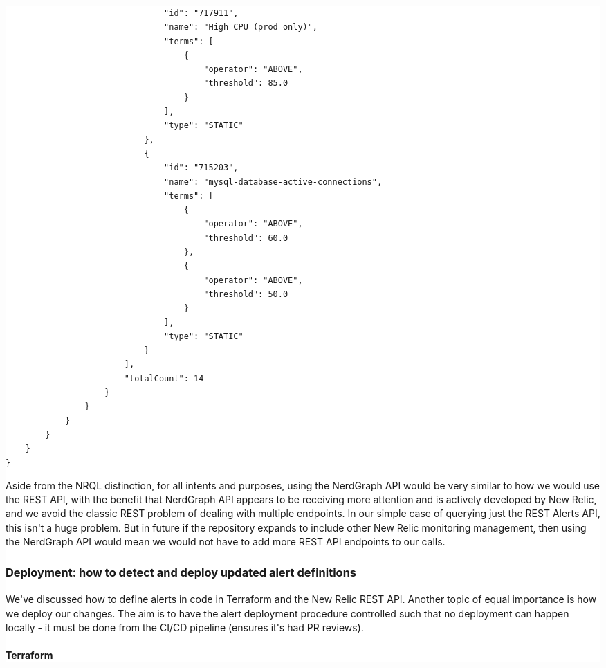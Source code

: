 ```
                                "id": "717911",
                                "name": "High CPU (prod only)",
                                "terms": [
                                    {
                                        "operator": "ABOVE",
                                        "threshold": 85.0
                                    }
                                ],
                                "type": "STATIC"
                            },
                            {
                                "id": "715203",
                                "name": "mysql-database-active-connections",
                                "terms": [
                                    {
                                        "operator": "ABOVE",
                                        "threshold": 60.0
                                    },
                                    {
                                        "operator": "ABOVE",
                                        "threshold": 50.0
                                    }
                                ],
                                "type": "STATIC"
                            }
                        ],
                        "totalCount": 14
                    }
                }
            }
        }
    }
}
```

Aside from the NRQL distinction, for all intents and purposes, using the NerdGraph API would be very similar to how we would use the REST API, with the benefit that NerdGraph API appears to be receiving more attention and is actively developed by New Relic, and we avoid the classic REST problem of dealing with multiple endpoints. In our simple case of querying just the REST Alerts API, this isn't a huge problem. But in future if the repository expands to include other New Relic monitoring management, then using the NerdGraph API would mean we would not have to add more REST API endpoints to our calls.

### Deployment: how to detect and deploy updated alert definitions

We've discussed how to define alerts in code in Terraform and the New Relic REST API. Another topic of equal importance is how we deploy our changes.
The aim is to have the alert deployment procedure controlled such that no deployment can happen locally - it must be done from the CI/CD pipeline (ensures it's had PR reviews).

#### Terraform
